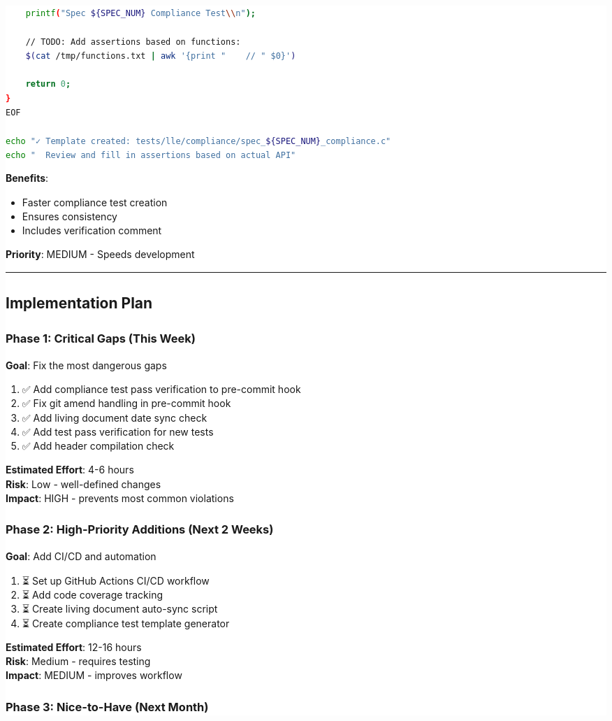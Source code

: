 ```bash
    printf("Spec ${SPEC_NUM} Compliance Test\\n");
    
    // TODO: Add assertions based on functions:
    $(cat /tmp/functions.txt | awk '{print "    // " $0}')
    
    return 0;
}
EOF

echo "✓ Template created: tests/lle/compliance/spec_${SPEC_NUM}_compliance.c"
echo "  Review and fill in assertions based on actual API"
```

**Benefits**:
- Faster compliance test creation
- Ensures consistency
- Includes verification comment

**Priority**: MEDIUM - Speeds development

---

## Implementation Plan

### Phase 1: Critical Gaps (This Week)

**Goal**: Fix the most dangerous gaps

1. ✅ Add compliance test pass verification to pre-commit hook
2. ✅ Fix git amend handling in pre-commit hook  
3. ✅ Add living document date sync check
4. ✅ Add test pass verification for new tests
5. ✅ Add header compilation check

**Estimated Effort**: 4-6 hours  
**Risk**: Low - well-defined changes  
**Impact**: HIGH - prevents most common violations

### Phase 2: High-Priority Additions (Next 2 Weeks)

**Goal**: Add CI/CD and automation

1. ⏳ Set up GitHub Actions CI/CD workflow
2. ⏳ Add code coverage tracking
3. ⏳ Create living document auto-sync script
4. ⏳ Create compliance test template generator

**Estimated Effort**: 12-16 hours  
**Risk**: Medium - requires testing  
**Impact**: MEDIUM - improves workflow

### Phase 3: Nice-to-Have (Next Month)

